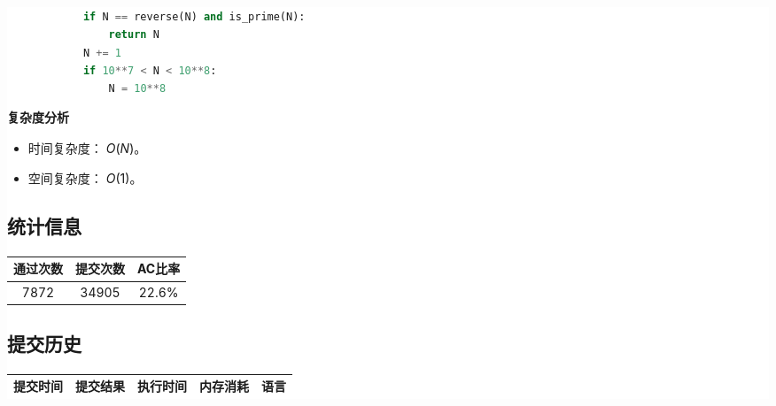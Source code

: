 ```Python []
            if N == reverse(N) and is_prime(N):
                return N
            N += 1
            if 10**7 < N < 10**8:
                N = 10**8
```


**复杂度分析**

* 时间复杂度： $O(N)$。

* 空间复杂度： $O(1)$。

## 统计信息
| 通过次数 | 提交次数 | AC比率 |
| :------: | :------: | :------: |
|    7872    |    34905    |   22.6%   |

## 提交历史
| 提交时间 | 提交结果 | 执行时间 |  内存消耗  | 语言 |
| :------: | :------: | :------: | :--------: | :--------: |
